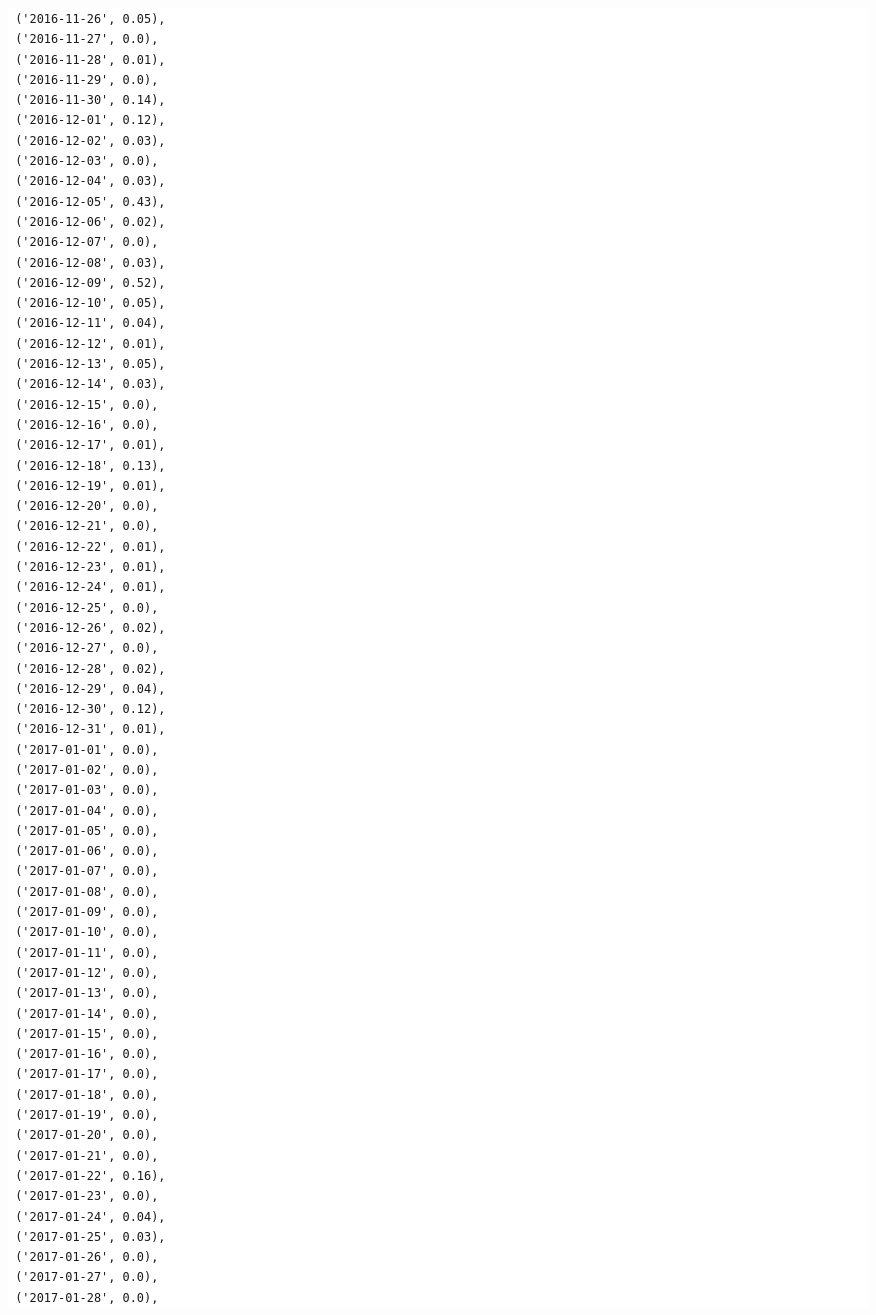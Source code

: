      ('2016-11-26', 0.05),
     ('2016-11-27', 0.0),
     ('2016-11-28', 0.01),
     ('2016-11-29', 0.0),
     ('2016-11-30', 0.14),
     ('2016-12-01', 0.12),
     ('2016-12-02', 0.03),
     ('2016-12-03', 0.0),
     ('2016-12-04', 0.03),
     ('2016-12-05', 0.43),
     ('2016-12-06', 0.02),
     ('2016-12-07', 0.0),
     ('2016-12-08', 0.03),
     ('2016-12-09', 0.52),
     ('2016-12-10', 0.05),
     ('2016-12-11', 0.04),
     ('2016-12-12', 0.01),
     ('2016-12-13', 0.05),
     ('2016-12-14', 0.03),
     ('2016-12-15', 0.0),
     ('2016-12-16', 0.0),
     ('2016-12-17', 0.01),
     ('2016-12-18', 0.13),
     ('2016-12-19', 0.01),
     ('2016-12-20', 0.0),
     ('2016-12-21', 0.0),
     ('2016-12-22', 0.01),
     ('2016-12-23', 0.01),
     ('2016-12-24', 0.01),
     ('2016-12-25', 0.0),
     ('2016-12-26', 0.02),
     ('2016-12-27', 0.0),
     ('2016-12-28', 0.02),
     ('2016-12-29', 0.04),
     ('2016-12-30', 0.12),
     ('2016-12-31', 0.01),
     ('2017-01-01', 0.0),
     ('2017-01-02', 0.0),
     ('2017-01-03', 0.0),
     ('2017-01-04', 0.0),
     ('2017-01-05', 0.0),
     ('2017-01-06', 0.0),
     ('2017-01-07', 0.0),
     ('2017-01-08', 0.0),
     ('2017-01-09', 0.0),
     ('2017-01-10', 0.0),
     ('2017-01-11', 0.0),
     ('2017-01-12', 0.0),
     ('2017-01-13', 0.0),
     ('2017-01-14', 0.0),
     ('2017-01-15', 0.0),
     ('2017-01-16', 0.0),
     ('2017-01-17', 0.0),
     ('2017-01-18', 0.0),
     ('2017-01-19', 0.0),
     ('2017-01-20', 0.0),
     ('2017-01-21', 0.0),
     ('2017-01-22', 0.16),
     ('2017-01-23', 0.0),
     ('2017-01-24', 0.04),
     ('2017-01-25', 0.03),
     ('2017-01-26', 0.0),
     ('2017-01-27', 0.0),
     ('2017-01-28', 0.0),